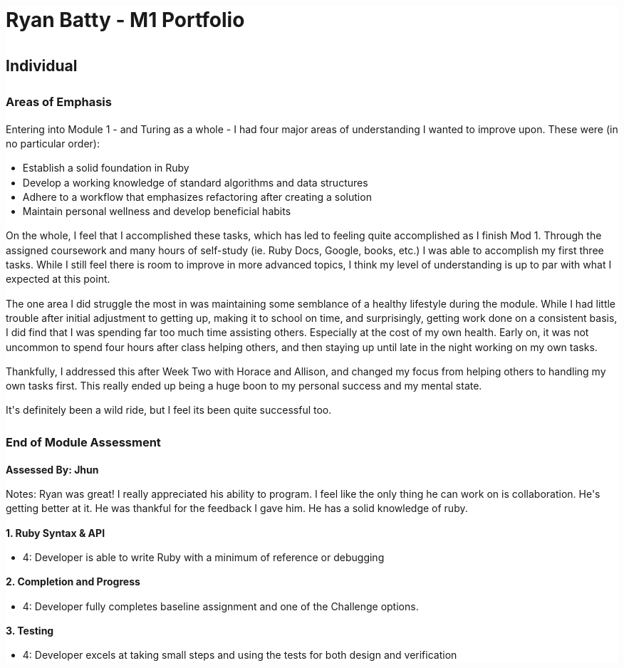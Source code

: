 # Ryan Batty - M1 Portfolio

## Individual

### Areas of Emphasis

Entering into Module 1 - and Turing as a whole - I had four major areas of understanding I wanted to improve upon. These were (in no particular order):

* Establish a solid foundation in Ruby
* Develop a working knowledge of standard algorithms and data structures
* Adhere to a workflow that emphasizes refactoring after creating a solution
* Maintain personal wellness and develop beneficial habits

On the whole, I feel that I accomplished these tasks, which has led to feeling quite accomplished as I finish Mod 1. Through the assigned coursework and many hours of self-study (ie. Ruby Docs, Google, books, etc.) I was able to accomplish my first three tasks. While I still feel there is room to improve in more advanced topics, I think my level of understanding is up to par with what I expected at this point.

The one area I did struggle the most in was maintaining some semblance of a healthy lifestyle during the module. While I had little trouble after initial adjustment to getting up, making it to school on time, and surprisingly, getting work done on a consistent basis, I did find that I was spending far too much time assisting others. Especially at the cost of my own health. Early on, it was not uncommon to spend four hours after class helping others, and then staying up until late in the night working on my own tasks.

Thankfully, I addressed this after Week Two with Horace and Allison, and changed my focus from helping others to handling my own tasks first. This really ended up being a huge boon to my personal success and my mental state.

It's definitely been a wild ride, but I feel its been quite successful too.

### End of Module Assessment

**Assessed By: Jhun**

Notes: Ryan was great! I really appreciated his ability to program. I feel like the only thing he can work on is collaboration. He's getting better at it. He was thankful for the feedback I gave him. He has a solid knowledge of ruby.


**1. Ruby Syntax & API**

* 4: Developer is able to write Ruby with a minimum of reference or debugging


**2. Completion and Progress**

* 4: Developer fully completes baseline assignment and one of the Challenge options.


**3. Testing**

* 4: Developer excels at taking small steps and using the tests for both design and verification

